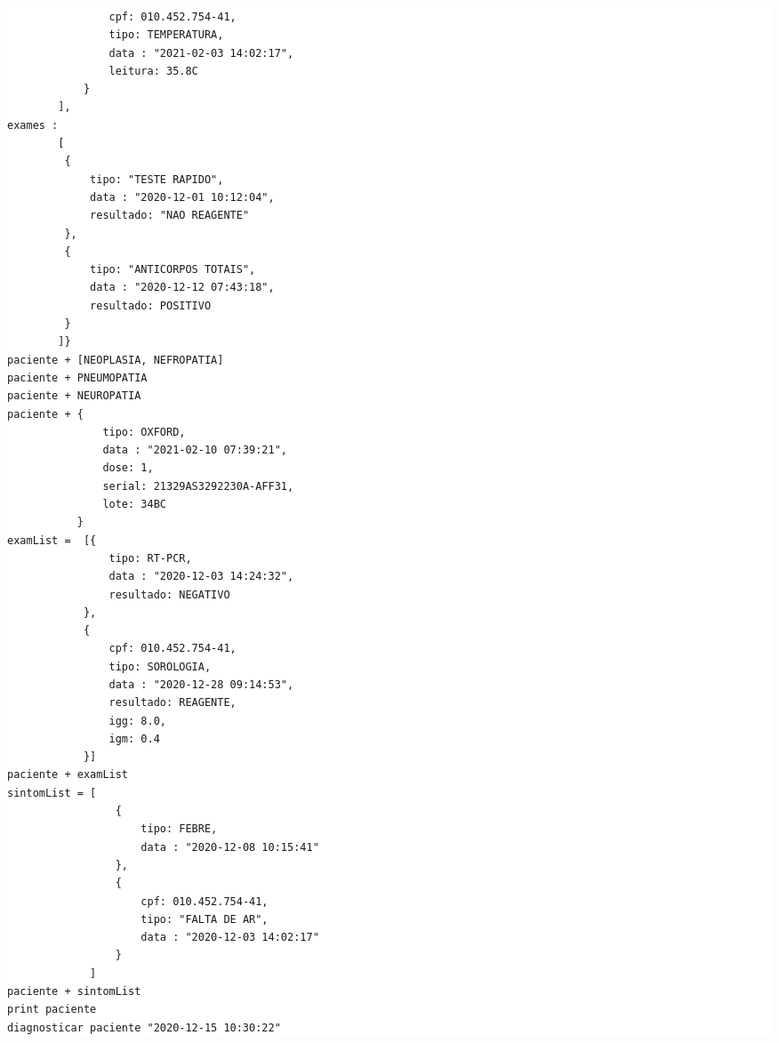                     cpf: 010.452.754-41,  
                    tipo: TEMPERATURA,  
                    data : "2021-02-03 14:02:17",  
                    leitura: 35.8C  
                }  
            ],  
    exames :  
            [  
             {  
                 tipo: "TESTE RAPIDO",  
                 data : "2020-12-01 10:12:04",  
                 resultado: "NAO REAGENTE"  
             },  
             {  
                 tipo: "ANTICORPOS TOTAIS",  
                 data : "2020-12-12 07:43:18",  
                 resultado: POSITIVO  
             }  
            ]}  
    paciente + [NEOPLASIA, NEFROPATIA]  
    paciente + PNEUMOPATIA  
    paciente + NEUROPATIA  
    paciente + {  
                   tipo: OXFORD,  
                   data : "2021-02-10 07:39:21",  
                   dose: 1,  
                   serial: 21329AS3292230A-AFF31,  
                   lote: 34BC  
               }  
    examList =  [{  
                    tipo: RT-PCR,  
                    data : "2020-12-03 14:24:32",  
                    resultado: NEGATIVO  
                },  
                {  
                    cpf: 010.452.754-41,  
                    tipo: SOROLOGIA,  
                    data : "2020-12-28 09:14:53",  
                    resultado: REAGENTE,  
                    igg: 8.0,  
                    igm: 0.4  
                }]  
    paciente + examList  
    sintomList = [  
                     {  
                         tipo: FEBRE,  
                         data : "2020-12-08 10:15:41"  
                     },  
                     {  
                         cpf: 010.452.754-41,  
                         tipo: "FALTA DE AR",  
                         data : "2020-12-03 14:02:17"  
                     }  
                 ]  
    paciente + sintomList  
    print paciente  
    diagnosticar paciente "2020-12-15 10:30:22"
